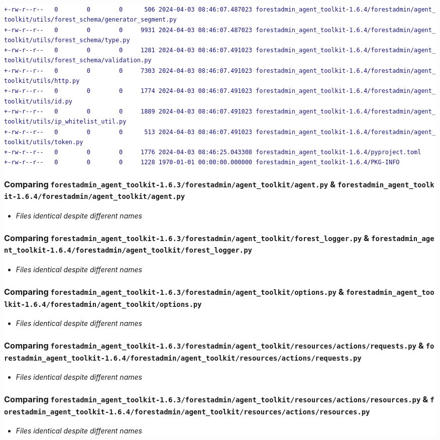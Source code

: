 ```diff
+-rw-r--r--   0        0        0      506 2024-04-03 08:46:07.487023 forestadmin_agent_toolkit-1.6.4/forestadmin/agent_toolkit/utils/forest_schema/generator_segment.py
+-rw-r--r--   0        0        0     9931 2024-04-03 08:46:07.487023 forestadmin_agent_toolkit-1.6.4/forestadmin/agent_toolkit/utils/forest_schema/type.py
+-rw-r--r--   0        0        0     1281 2024-04-03 08:46:07.491023 forestadmin_agent_toolkit-1.6.4/forestadmin/agent_toolkit/utils/forest_schema/validation.py
+-rw-r--r--   0        0        0     7303 2024-04-03 08:46:07.491023 forestadmin_agent_toolkit-1.6.4/forestadmin/agent_toolkit/utils/http.py
+-rw-r--r--   0        0        0     1774 2024-04-03 08:46:07.491023 forestadmin_agent_toolkit-1.6.4/forestadmin/agent_toolkit/utils/id.py
+-rw-r--r--   0        0        0     1889 2024-04-03 08:46:07.491023 forestadmin_agent_toolkit-1.6.4/forestadmin/agent_toolkit/utils/ip_whitelist_util.py
+-rw-r--r--   0        0        0      513 2024-04-03 08:46:07.491023 forestadmin_agent_toolkit-1.6.4/forestadmin/agent_toolkit/utils/token.py
+-rw-r--r--   0        0        0     1776 2024-04-03 08:46:25.043308 forestadmin_agent_toolkit-1.6.4/pyproject.toml
+-rw-r--r--   0        0        0     1228 1970-01-01 00:00:00.000000 forestadmin_agent_toolkit-1.6.4/PKG-INFO
```

### Comparing `forestadmin_agent_toolkit-1.6.3/forestadmin/agent_toolkit/agent.py` & `forestadmin_agent_toolkit-1.6.4/forestadmin/agent_toolkit/agent.py`

 * *Files identical despite different names*

### Comparing `forestadmin_agent_toolkit-1.6.3/forestadmin/agent_toolkit/forest_logger.py` & `forestadmin_agent_toolkit-1.6.4/forestadmin/agent_toolkit/forest_logger.py`

 * *Files identical despite different names*

### Comparing `forestadmin_agent_toolkit-1.6.3/forestadmin/agent_toolkit/options.py` & `forestadmin_agent_toolkit-1.6.4/forestadmin/agent_toolkit/options.py`

 * *Files identical despite different names*

### Comparing `forestadmin_agent_toolkit-1.6.3/forestadmin/agent_toolkit/resources/actions/requests.py` & `forestadmin_agent_toolkit-1.6.4/forestadmin/agent_toolkit/resources/actions/requests.py`

 * *Files identical despite different names*

### Comparing `forestadmin_agent_toolkit-1.6.3/forestadmin/agent_toolkit/resources/actions/resources.py` & `forestadmin_agent_toolkit-1.6.4/forestadmin/agent_toolkit/resources/actions/resources.py`

 * *Files identical despite different names*
